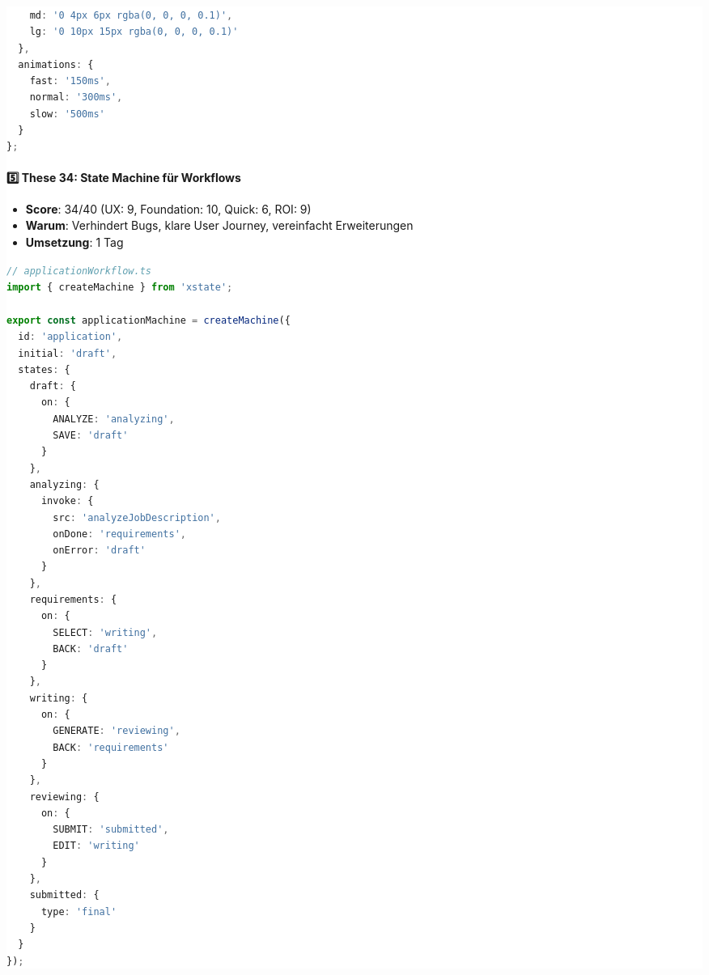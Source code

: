 ```typescript
    md: '0 4px 6px rgba(0, 0, 0, 0.1)',
    lg: '0 10px 15px rgba(0, 0, 0, 0.1)'
  },
  animations: {
    fast: '150ms',
    normal: '300ms',
    slow: '500ms'
  }
};
```

#### 5️⃣ **These 34: State Machine für Workflows**
- **Score**: 34/40 (UX: 9, Foundation: 10, Quick: 6, ROI: 9)
- **Warum**: Verhindert Bugs, klare User Journey, vereinfacht Erweiterungen
- **Umsetzung**: 1 Tag

```typescript
// applicationWorkflow.ts
import { createMachine } from 'xstate';

export const applicationMachine = createMachine({
  id: 'application',
  initial: 'draft',
  states: {
    draft: {
      on: { 
        ANALYZE: 'analyzing',
        SAVE: 'draft'
      }
    },
    analyzing: {
      invoke: {
        src: 'analyzeJobDescription',
        onDone: 'requirements',
        onError: 'draft'
      }
    },
    requirements: {
      on: {
        SELECT: 'writing',
        BACK: 'draft'
      }
    },
    writing: {
      on: {
        GENERATE: 'reviewing',
        BACK: 'requirements'
      }
    },
    reviewing: {
      on: {
        SUBMIT: 'submitted',
        EDIT: 'writing'
      }
    },
    submitted: {
      type: 'final'
    }
  }
});
```
